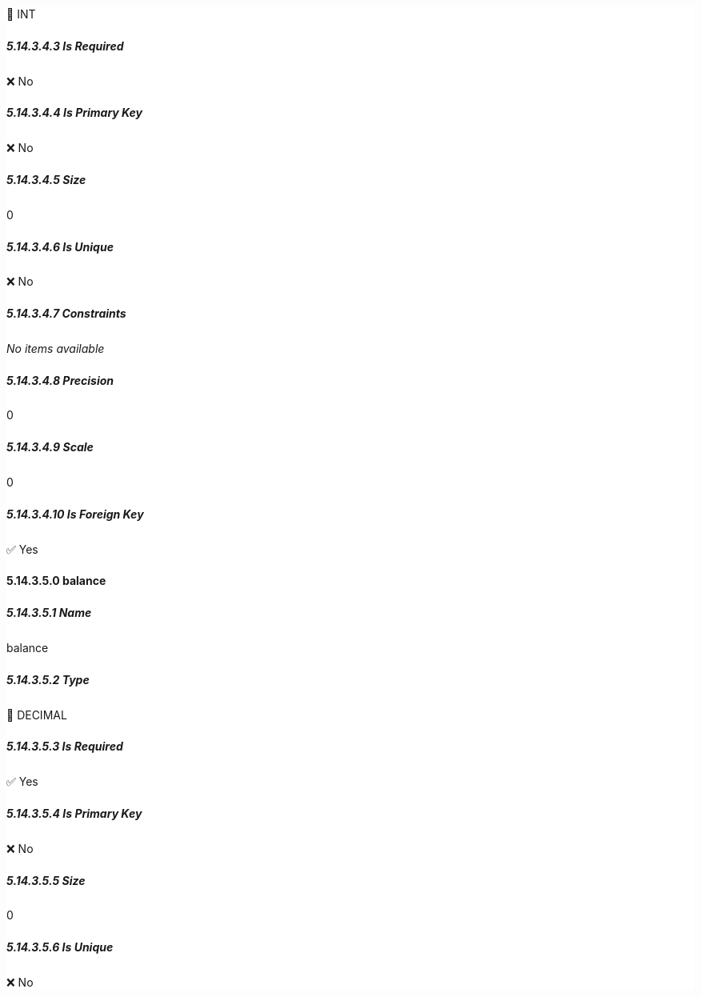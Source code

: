 🔹 INT

##### 5.14.3.4.3 Is Required

❌ No

##### 5.14.3.4.4 Is Primary Key

❌ No

##### 5.14.3.4.5 Size

0

##### 5.14.3.4.6 Is Unique

❌ No

##### 5.14.3.4.7 Constraints

*No items available*

##### 5.14.3.4.8 Precision

0

##### 5.14.3.4.9 Scale

0

##### 5.14.3.4.10 Is Foreign Key

✅ Yes

#### 5.14.3.5.0 balance

##### 5.14.3.5.1 Name

balance

##### 5.14.3.5.2 Type

🔹 DECIMAL

##### 5.14.3.5.3 Is Required

✅ Yes

##### 5.14.3.5.4 Is Primary Key

❌ No

##### 5.14.3.5.5 Size

0

##### 5.14.3.5.6 Is Unique

❌ No
